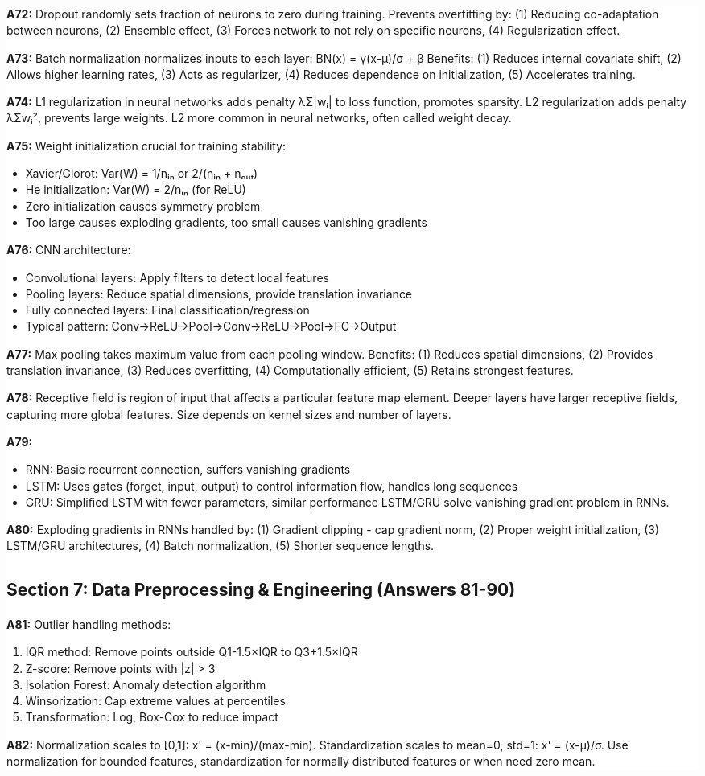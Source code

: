 **A72:** Dropout randomly sets fraction of neurons to zero during training. Prevents overfitting by: (1) Reducing co-adaptation between neurons, (2) Ensemble effect, (3) Forces network to not rely on specific neurons, (4) Regularization effect.

**A73:** Batch normalization normalizes inputs to each layer: BN(x) = γ(x-μ)/σ + β
Benefits: (1) Reduces internal covariate shift, (2) Allows higher learning rates, (3) Acts as regularizer, (4) Reduces dependence on initialization, (5) Accelerates training.

**A74:** L1 regularization in neural networks adds penalty λΣ|wᵢ| to loss function, promotes sparsity. L2 regularization adds penalty λΣwᵢ², prevents large weights. L2 more common in neural networks, often called weight decay.

**A75:** Weight initialization crucial for training stability:
- Xavier/Glorot: Var(W) = 1/nᵢₙ or 2/(nᵢₙ + nₒᵤₜ)
- He initialization: Var(W) = 2/nᵢₙ (for ReLU)
- Zero initialization causes symmetry problem
- Too large causes exploding gradients, too small causes vanishing gradients

**A76:** CNN architecture:
- Convolutional layers: Apply filters to detect local features
- Pooling layers: Reduce spatial dimensions, provide translation invariance
- Fully connected layers: Final classification/regression
- Typical pattern: Conv→ReLU→Pool→Conv→ReLU→Pool→FC→Output

**A77:** Max pooling takes maximum value from each pooling window. Benefits: (1) Reduces spatial dimensions, (2) Provides translation invariance, (3) Reduces overfitting, (4) Computationally efficient, (5) Retains strongest features.

**A78:** Receptive field is region of input that affects a particular feature map element. Deeper layers have larger receptive fields, capturing more global features. Size depends on kernel sizes and number of layers.

**A79:** 
- RNN: Basic recurrent connection, suffers vanishing gradients
- LSTM: Uses gates (forget, input, output) to control information flow, handles long sequences
- GRU: Simplified LSTM with fewer parameters, similar performance
LSTM/GRU solve vanishing gradient problem in RNNs.

**A80:** Exploding gradients in RNNs handled by: (1) Gradient clipping - cap gradient norm, (2) Proper weight initialization, (3) LSTM/GRU architectures, (4) Batch normalization, (5) Shorter sequence lengths.

## Section 7: Data Preprocessing & Engineering (Answers 81-90)

**A81:** Outlier handling methods:
1. IQR method: Remove points outside Q1-1.5×IQR to Q3+1.5×IQR
2. Z-score: Remove points with |z| > 3
3. Isolation Forest: Anomaly detection algorithm
4. Winsorization: Cap extreme values at percentiles
5. Transformation: Log, Box-Cox to reduce impact

**A82:** Normalization scales to [0,1]: x' = (x-min)/(max-min). Standardization scales to mean=0, std=1: x' = (x-μ)/σ. Use normalization for bounded features, standardization for normally distributed features or when need zero mean.

